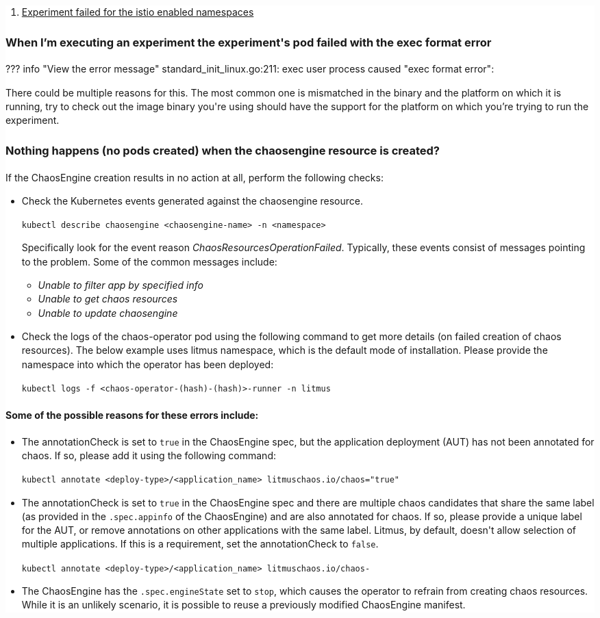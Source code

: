 1. [Experiment failed for the istio enabled namespaces](#experiment-failed-for-the-istio-enabled-namespaces)

### When I’m executing an experiment the experiment's pod failed with the exec format error

??? info "View the error message"
standard_init_linux.go:211: exec user process caused "exec format error":

There could be multiple reasons for this. The most common one is mismatched in the binary and the platform on which it is running, try to check out the image binary you're using should have the support for the platform on which you’re trying to run the experiment.

### Nothing happens (no pods created) when the chaosengine resource is created?

If the ChaosEngine creation results in no action at all, perform the following checks:

- Check the Kubernetes events generated against the chaosengine resource.

  ```
  kubectl describe chaosengine <chaosengine-name> -n <namespace>
  ```

  Specifically look for the event reason _ChaosResourcesOperationFailed_. Typically, these events consist of messages pointing to the
  problem. Some of the common messages include:

  - _Unable to filter app by specified info_
  - _Unable to get chaos resources_
  - _Unable to update chaosengine_

- Check the logs of the chaos-operator pod using the following command to get more details (on failed creation of chaos resources).
  The below example uses litmus namespace, which is the default mode of installation. Please provide the namespace into which the
  operator has been deployed:
  ```console
  kubectl logs -f <chaos-operator-(hash)-(hash)>-runner -n litmus
  ```

#### Some of the possible reasons for these errors include:

- The annotationCheck is set to `true` in the ChaosEngine spec, but the application deployment (AUT) has not
  been annotated for chaos. If so, please add it using the following command:

  ```console
  kubectl annotate <deploy-type>/<application_name> litmuschaos.io/chaos="true"
  ```

- The annotationCheck is set to `true` in the ChaosEngine spec and there are multiple chaos candidates that
  share the same label (as provided in the `.spec.appinfo` of the ChaosEngine) and are also annotated for chaos.
  If so, please provide a unique label for the AUT, or remove annotations on other applications with the same label.
  Litmus, by default, doesn't allow selection of multiple applications. If this is a requirement, set the
  annotationCheck to `false`.
  ```console
  kubectl annotate <deploy-type>/<application_name> litmuschaos.io/chaos-
  ```
- The ChaosEngine has the `.spec.engineState` set to `stop`, which causes the operator to refrain from creating chaos
  resources. While it is an unlikely scenario, it is possible to reuse a previously modified ChaosEngine manifest.
